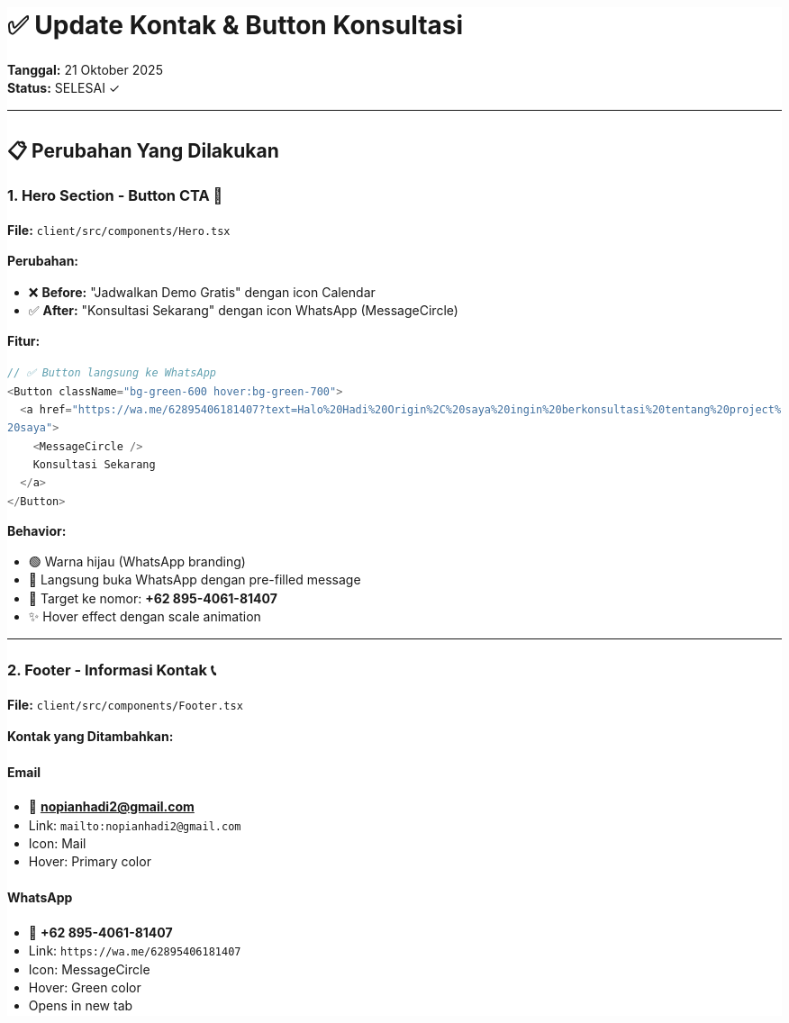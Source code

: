 # ✅ Update Kontak & Button Konsultasi

**Tanggal:** 21 Oktober 2025  
**Status:** SELESAI ✓

---

## 📋 Perubahan Yang Dilakukan

### 1. **Hero Section - Button CTA** 🎯

**File:** `client/src/components/Hero.tsx`

**Perubahan:**
- ❌ **Before:** "Jadwalkan Demo Gratis" dengan icon Calendar
- ✅ **After:** "Konsultasi Sekarang" dengan icon WhatsApp (MessageCircle)

**Fitur:**
```typescript
// ✅ Button langsung ke WhatsApp
<Button className="bg-green-600 hover:bg-green-700">
  <a href="https://wa.me/62895406181407?text=Halo%20Hadi%20Origin%2C%20saya%20ingin%20berkonsultasi%20tentang%20project%20saya">
    <MessageCircle />
    Konsultasi Sekarang
  </a>
</Button>
```

**Behavior:**
- 🟢 Warna hijau (WhatsApp branding)
- 📱 Langsung buka WhatsApp dengan pre-filled message
- 🔗 Target ke nomor: **+62 895-4061-81407**
- ✨ Hover effect dengan scale animation

---

### 2. **Footer - Informasi Kontak** 📞

**File:** `client/src/components/Footer.tsx`

**Kontak yang Ditambahkan:**

#### Email
- 📧 **nopianhadi2@gmail.com**
- Link: `mailto:nopianhadi2@gmail.com`
- Icon: Mail
- Hover: Primary color

#### WhatsApp
- 💬 **+62 895-4061-81407**
- Link: `https://wa.me/62895406181407`
- Icon: MessageCircle
- Hover: Green color
- Opens in new tab
